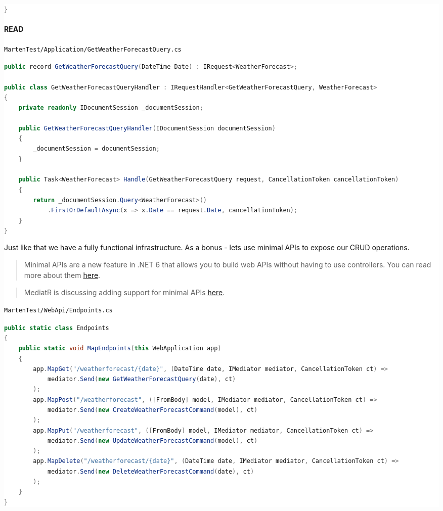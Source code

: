 ```cs
}
```

#### READ

`MartenTest/Application/GetWeatherForecastQuery.cs`
```cs
public record GetWeatherForecastQuery(DateTime Date) : IRequest<WeatherForecast>;

public class GetWeatherForecastQueryHandler : IRequestHandler<GetWeatherForecastQuery, WeatherForecast>
{
    private readonly IDocumentSession _documentSession;

    public GetWeatherForecastQueryHandler(IDocumentSession documentSession)
    {
        _documentSession = documentSession;
    }

    public Task<WeatherForecast> Handle(GetWeatherForecastQuery request, CancellationToken cancellationToken)
    {
        return _documentSession.Query<WeatherForecast>()
            .FirstOrDefaultAsync(x => x.Date == request.Date, cancellationToken);
    }
}
```

Just like that we have a fully functional infrastructure. As a bonus - lets use minimal APIs to expose our CRUD operations.

> Minimal APIs are a new feature in .NET 6 that allows you to build web APIs without having to use controllers. You can read more about them [here](https://devblogs.microsoft.com/aspnet/asp-net-core-updates-in-net-6-preview-4/#minimal-apis).

> MediatR is discussing adding support for minimal APIs [here](https://github.com/jbogard/MediatR/issues/653).

`MartenTest/WebApi/Endpoints.cs`
```cs
public static class Endpoints
{
    public static void MapEndpoints(this WebApplication app)
    {
        app.MapGet("/weatherforecast/{date}", (DateTime date, IMediator mediator, CancellationToken ct) =>
            mediator.Send(new GetWeatherForecastQuery(date), ct)
        );
        app.MapPost("/weatherforecast", ([FromBody] model, IMediator mediator, CancellationToken ct) =>
            mediator.Send(new CreateWeatherForecastCommand(model), ct)
        );
        app.MapPut("/weatherforecast", ([FromBody] model, IMediator mediator, CancellationToken ct) =>
            mediator.Send(new UpdateWeatherForecastCommand(model), ct)
        );
        app.MapDelete("/weatherforecast/{date}", (DateTime date, IMediator mediator, CancellationToken ct) =>
            mediator.Send(new DeleteWeatherForecastCommand(date), ct)
        );
    }
}
```
